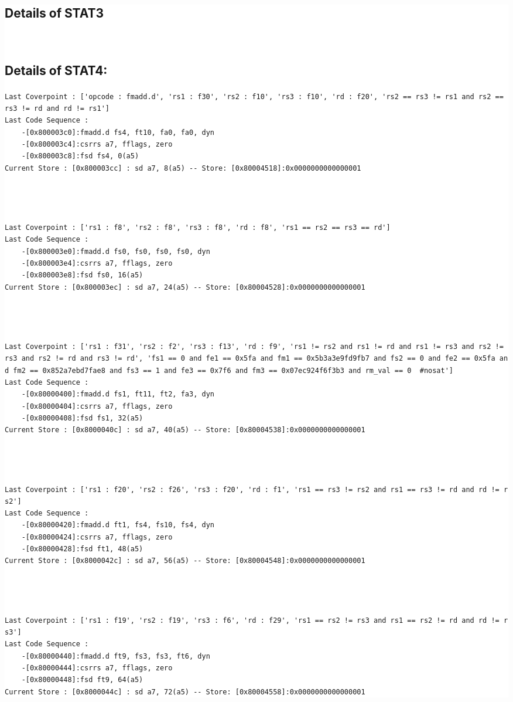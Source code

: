 ## Details of STAT3

```


```

## Details of STAT4:

```
Last Coverpoint : ['opcode : fmadd.d', 'rs1 : f30', 'rs2 : f10', 'rs3 : f10', 'rd : f20', 'rs2 == rs3 != rs1 and rs2 == rs3 != rd and rd != rs1']
Last Code Sequence : 
	-[0x800003c0]:fmadd.d fs4, ft10, fa0, fa0, dyn
	-[0x800003c4]:csrrs a7, fflags, zero
	-[0x800003c8]:fsd fs4, 0(a5)
Current Store : [0x800003cc] : sd a7, 8(a5) -- Store: [0x80004518]:0x0000000000000001




Last Coverpoint : ['rs1 : f8', 'rs2 : f8', 'rs3 : f8', 'rd : f8', 'rs1 == rs2 == rs3 == rd']
Last Code Sequence : 
	-[0x800003e0]:fmadd.d fs0, fs0, fs0, fs0, dyn
	-[0x800003e4]:csrrs a7, fflags, zero
	-[0x800003e8]:fsd fs0, 16(a5)
Current Store : [0x800003ec] : sd a7, 24(a5) -- Store: [0x80004528]:0x0000000000000001




Last Coverpoint : ['rs1 : f31', 'rs2 : f2', 'rs3 : f13', 'rd : f9', 'rs1 != rs2 and rs1 != rd and rs1 != rs3 and rs2 != rs3 and rs2 != rd and rs3 != rd', 'fs1 == 0 and fe1 == 0x5fa and fm1 == 0x5b3a3e9fd9fb7 and fs2 == 0 and fe2 == 0x5fa and fm2 == 0x852a7ebd7fae8 and fs3 == 1 and fe3 == 0x7f6 and fm3 == 0x07ec924f6f3b3 and rm_val == 0  #nosat']
Last Code Sequence : 
	-[0x80000400]:fmadd.d fs1, ft11, ft2, fa3, dyn
	-[0x80000404]:csrrs a7, fflags, zero
	-[0x80000408]:fsd fs1, 32(a5)
Current Store : [0x8000040c] : sd a7, 40(a5) -- Store: [0x80004538]:0x0000000000000001




Last Coverpoint : ['rs1 : f20', 'rs2 : f26', 'rs3 : f20', 'rd : f1', 'rs1 == rs3 != rs2 and rs1 == rs3 != rd and rd != rs2']
Last Code Sequence : 
	-[0x80000420]:fmadd.d ft1, fs4, fs10, fs4, dyn
	-[0x80000424]:csrrs a7, fflags, zero
	-[0x80000428]:fsd ft1, 48(a5)
Current Store : [0x8000042c] : sd a7, 56(a5) -- Store: [0x80004548]:0x0000000000000001




Last Coverpoint : ['rs1 : f19', 'rs2 : f19', 'rs3 : f6', 'rd : f29', 'rs1 == rs2 != rs3 and rs1 == rs2 != rd and rd != rs3']
Last Code Sequence : 
	-[0x80000440]:fmadd.d ft9, fs3, fs3, ft6, dyn
	-[0x80000444]:csrrs a7, fflags, zero
	-[0x80000448]:fsd ft9, 64(a5)
Current Store : [0x8000044c] : sd a7, 72(a5) -- Store: [0x80004558]:0x0000000000000001

```